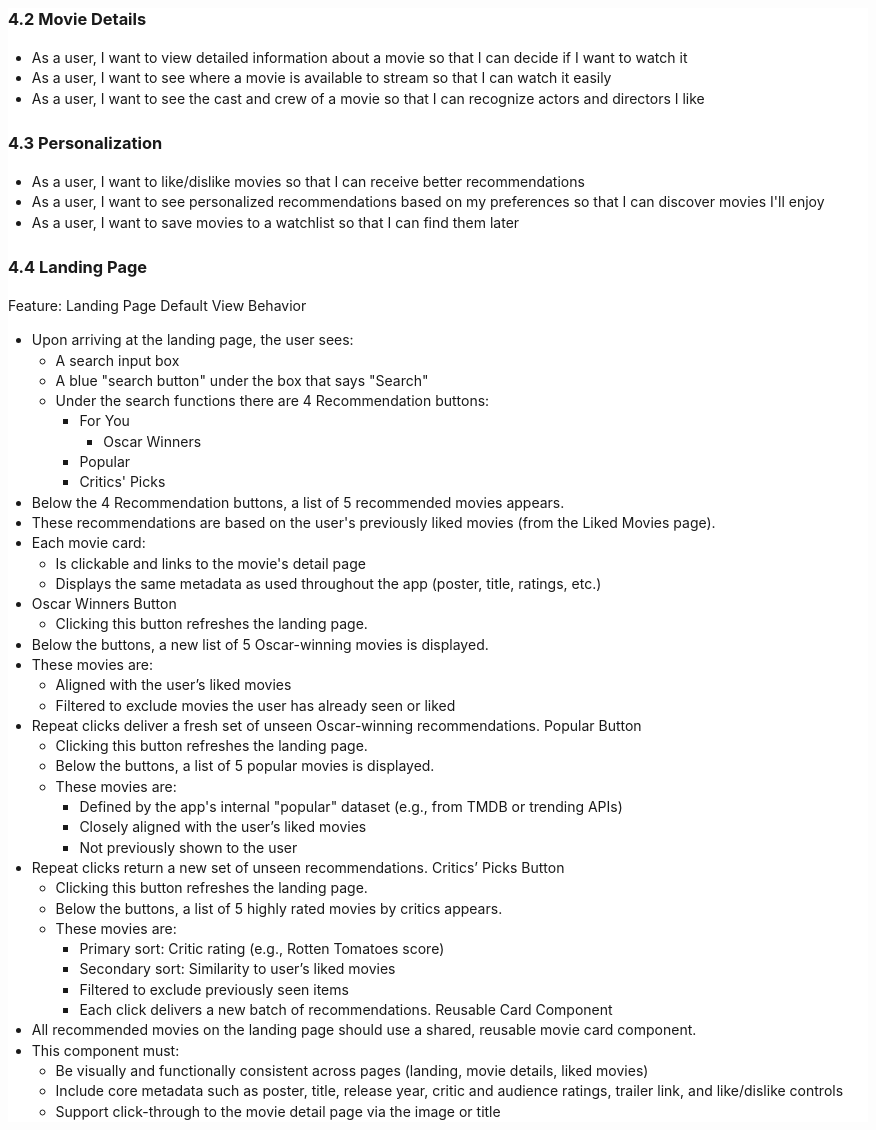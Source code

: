 ### 4.2 Movie Details
- As a user, I want to view detailed information about a movie so that I can decide if I want to watch it
- As a user, I want to see where a movie is available to stream so that I can watch it easily
- As a user, I want to see the cast and crew of a movie so that I can recognize actors and directors I like

### 4.3 Personalization
- As a user, I want to like/dislike movies so that I can receive better recommendations
- As a user, I want to see personalized recommendations based on my preferences so that I can discover movies I'll enjoy
- As a user, I want to save movies to a watchlist so that I can find them later

### 4.4 Landing Page
Feature: Landing Page
Default View Behavior
* Upon arriving at the landing page, the user sees:
    * A search input box
	* A blue "search button" under the box that says "Search"
	* Under the search functions there are 4 Recommendation buttons:
		* For You
    		* Oscar Winners
		* Popular 
		* Critics' Picks
* Below the 4 Recommendation buttons, a list of 5 recommended movies appears.
* These recommendations are based on the user's previously liked movies (from the Liked Movies page).
* Each movie card:
    * Is clickable and links to the movie's detail page
    * Displays the same metadata as used throughout the app (poster, title, ratings, etc.)
* Oscar Winners Button
	* Clicking this button refreshes the landing page.
* Below the buttons, a new list of 5 Oscar-winning movies is displayed.
* These movies are:
    * Aligned with the user’s liked movies
    * Filtered to exclude movies the user has already seen or liked
* Repeat clicks deliver a fresh set of unseen Oscar-winning recommendations.
Popular Button
	* Clicking this button refreshes the landing page.
	* Below the buttons, a list of 5 popular movies is displayed.
	* These movies are:
	    * Defined by the app's internal "popular" dataset (e.g., from TMDB or trending APIs)
	    * Closely aligned with the user’s liked movies
	    * Not previously shown to the user
* Repeat clicks return a new set of unseen recommendations.
Critics’ Picks Button
	* Clicking this button refreshes the landing page.
	* Below the buttons, a list of 5 highly rated movies by critics appears.
	* These movies are:
	    * Primary sort: Critic rating (e.g., Rotten Tomatoes score)
	    * Secondary sort: Similarity to user’s liked movies
	    * Filtered to exclude previously seen items
	    * Each click delivers a new batch of recommendations.
Reusable Card Component
* All recommended movies on the landing page should use a shared, reusable movie card component.
* This component must:
    * Be visually and functionally consistent across pages (landing, movie details, liked movies)
    * Include core metadata such as poster, title, release year, critic and audience ratings, trailer link, and like/dislike controls
    * Support click-through to the movie detail page via the image or title

